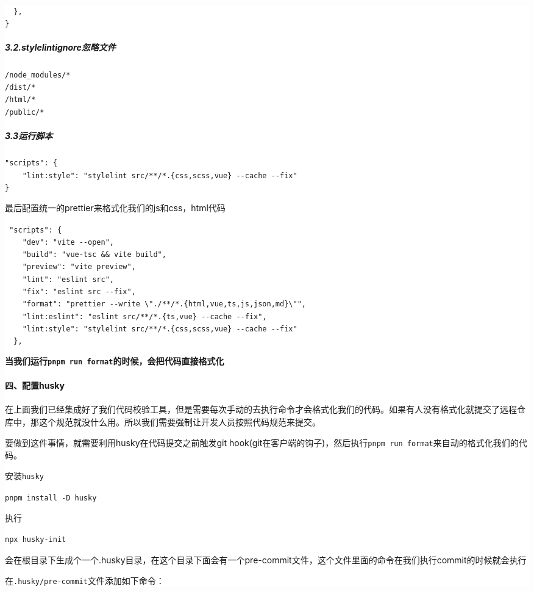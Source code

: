 ```
  },
}
```

##### 3.2.stylelintignore忽略文件

```
/node_modules/*
/dist/*
/html/*
/public/*
```

##### 3.3运行脚本

```
"scripts": {
	"lint:style": "stylelint src/**/*.{css,scss,vue} --cache --fix"
}
```

最后配置统一的prettier来格式化我们的js和css，html代码

```
 "scripts": {
    "dev": "vite --open",
    "build": "vue-tsc && vite build",
    "preview": "vite preview",
    "lint": "eslint src",
    "fix": "eslint src --fix",
    "format": "prettier --write \"./**/*.{html,vue,ts,js,json,md}\"",
    "lint:eslint": "eslint src/**/*.{ts,vue} --cache --fix",
    "lint:style": "stylelint src/**/*.{css,scss,vue} --cache --fix"
  },
```

**当我们运行`pnpm run format`的时候，会把代码直接格式化**

#### 四、配置husky

在上面我们已经集成好了我们代码校验工具，但是需要每次手动的去执行命令才会格式化我们的代码。如果有人没有格式化就提交了远程仓库中，那这个规范就没什么用。所以我们需要强制让开发人员按照代码规范来提交。

要做到这件事情，就需要利用husky在代码提交之前触发git hook(git在客户端的钩子)，然后执行`pnpm run format`来自动的格式化我们的代码。

安装`husky`

```
pnpm install -D husky
```

执行

```
npx husky-init
```

会在根目录下生成个一个.husky目录，在这个目录下面会有一个pre-commit文件，这个文件里面的命令在我们执行commit的时候就会执行

在`.husky/pre-commit`文件添加如下命令：
